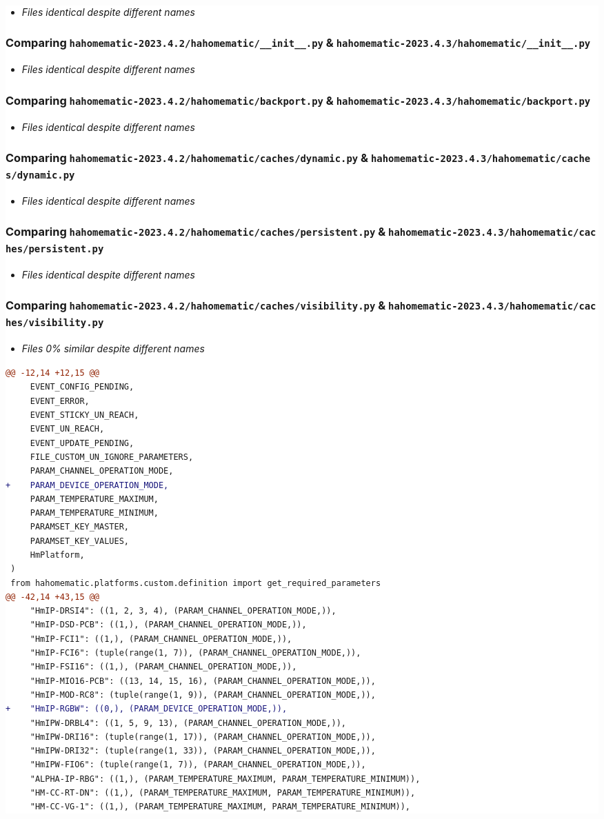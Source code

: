 * *Files identical despite different names*

### Comparing `hahomematic-2023.4.2/hahomematic/__init__.py` & `hahomematic-2023.4.3/hahomematic/__init__.py`

 * *Files identical despite different names*

### Comparing `hahomematic-2023.4.2/hahomematic/backport.py` & `hahomematic-2023.4.3/hahomematic/backport.py`

 * *Files identical despite different names*

### Comparing `hahomematic-2023.4.2/hahomematic/caches/dynamic.py` & `hahomematic-2023.4.3/hahomematic/caches/dynamic.py`

 * *Files identical despite different names*

### Comparing `hahomematic-2023.4.2/hahomematic/caches/persistent.py` & `hahomematic-2023.4.3/hahomematic/caches/persistent.py`

 * *Files identical despite different names*

### Comparing `hahomematic-2023.4.2/hahomematic/caches/visibility.py` & `hahomematic-2023.4.3/hahomematic/caches/visibility.py`

 * *Files 0% similar despite different names*

```diff
@@ -12,14 +12,15 @@
     EVENT_CONFIG_PENDING,
     EVENT_ERROR,
     EVENT_STICKY_UN_REACH,
     EVENT_UN_REACH,
     EVENT_UPDATE_PENDING,
     FILE_CUSTOM_UN_IGNORE_PARAMETERS,
     PARAM_CHANNEL_OPERATION_MODE,
+    PARAM_DEVICE_OPERATION_MODE,
     PARAM_TEMPERATURE_MAXIMUM,
     PARAM_TEMPERATURE_MINIMUM,
     PARAMSET_KEY_MASTER,
     PARAMSET_KEY_VALUES,
     HmPlatform,
 )
 from hahomematic.platforms.custom.definition import get_required_parameters
@@ -42,14 +43,15 @@
     "HmIP-DRSI4": ((1, 2, 3, 4), (PARAM_CHANNEL_OPERATION_MODE,)),
     "HmIP-DSD-PCB": ((1,), (PARAM_CHANNEL_OPERATION_MODE,)),
     "HmIP-FCI1": ((1,), (PARAM_CHANNEL_OPERATION_MODE,)),
     "HmIP-FCI6": (tuple(range(1, 7)), (PARAM_CHANNEL_OPERATION_MODE,)),
     "HmIP-FSI16": ((1,), (PARAM_CHANNEL_OPERATION_MODE,)),
     "HmIP-MIO16-PCB": ((13, 14, 15, 16), (PARAM_CHANNEL_OPERATION_MODE,)),
     "HmIP-MOD-RC8": (tuple(range(1, 9)), (PARAM_CHANNEL_OPERATION_MODE,)),
+    "HmIP-RGBW": ((0,), (PARAM_DEVICE_OPERATION_MODE,)),
     "HmIPW-DRBL4": ((1, 5, 9, 13), (PARAM_CHANNEL_OPERATION_MODE,)),
     "HmIPW-DRI16": (tuple(range(1, 17)), (PARAM_CHANNEL_OPERATION_MODE,)),
     "HmIPW-DRI32": (tuple(range(1, 33)), (PARAM_CHANNEL_OPERATION_MODE,)),
     "HmIPW-FIO6": (tuple(range(1, 7)), (PARAM_CHANNEL_OPERATION_MODE,)),
     "ALPHA-IP-RBG": ((1,), (PARAM_TEMPERATURE_MAXIMUM, PARAM_TEMPERATURE_MINIMUM)),
     "HM-CC-RT-DN": ((1,), (PARAM_TEMPERATURE_MAXIMUM, PARAM_TEMPERATURE_MINIMUM)),
     "HM-CC-VG-1": ((1,), (PARAM_TEMPERATURE_MAXIMUM, PARAM_TEMPERATURE_MINIMUM)),
```
